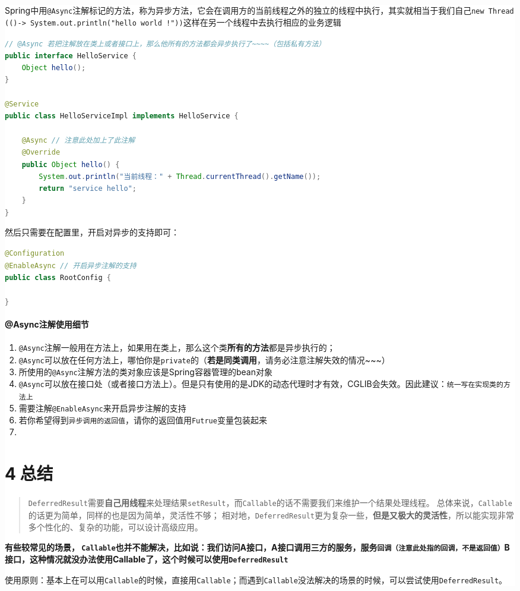 Spring中用`@Async`注解标记的方法，称为异步方法，它会在调用方的当前线程之外的独立的线程中执行，其实就相当于我们自己`new Thread(()-> System.out.println("hello world !"))`这样在另一个线程中去执行相应的业务逻辑

```java
// @Async 若把注解放在类上或者接口上，那么他所有的方法都会异步执行了~~~~（包括私有方法）
public interface HelloService {
    Object hello();
}

@Service
public class HelloServiceImpl implements HelloService {

    @Async // 注意此处加上了此注解
    @Override
    public Object hello() {
        System.out.println("当前线程：" + Thread.currentThread().getName());
        return "service hello";
    }
}

```

然后只需要在配置里，开启对异步的支持即可：

```java
@Configuration
@EnableAsync // 开启异步注解的支持
public class RootConfig {

}
```

#### @Async注解使用细节

1. `@Async`注解一般用在方法上，如果用在类上，那么这个类**所有的方法**都是异步执行的；
2. `@Async`可以放在任何方法上，哪怕你是`private`的（**若是同类调用**，请务必注意注解失效的情况~~~）
3. 所使用的`@Async`注解方法的类对象应该是Spring容器管理的bean对象
4. `@Async`可以放在接口处（或者接口方法上）。但是只有使用的是JDK的动态代理时才有效，CGLIB会失效。因此建议：`统一写在实现类的方法上`
5. 需要注解`@EnableAsync`来开启异步注解的支持
6. 若你希望得到`异步调用的返回值`，请你的返回值用`Futrue`变量包装起来
7. 

# 4 总结



> `DeferredResult`需要**自己用线程**来处理结果`setResult`，而`Callable`的话不需要我们来维护一个结果处理线程。
> 总体来说，`Callable`的话更为简单，同样的也是因为简单，灵活性不够；
> 相对地，`DeferredResult`更为复杂一些，**但是又极大的灵活性**，所以能实现非常多个性化的、复杂的功能，可以设计高级应用。

**有些较常见的场景， `Callable`也并不能解决，比如说：我们访问A接口，A接口调用三方的服务，服务`回调（注意此处指的回调，不是返回值）`B接口，这种情况就没办法使用Callable了，这个时候可以使用`DeferredResult`**

使用原则：基本上在可以用`Callable`的时候，直接用`Callable`；而遇到`Callable`没法解决的场景的时候，可以尝试使用`DeferredResult`。

